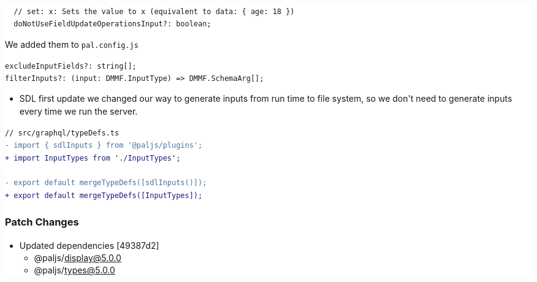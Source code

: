   ```
    // set: x: Sets the value to x (equivalent to data: { age: 18 })
    doNotUseFieldUpdateOperationsInput?: boolean;
  ```

  We added them to `pal.config.js`

  ```
  excludeInputFields?: string[];
  filterInputs?: (input: DMMF.InputType) => DMMF.SchemaArg[];
  ```

  - SDL first update we changed our way to generate inputs from run time to file system, so we don't need to generate inputs every time we run the server.

  ```diff
  // src/graphql/typeDefs.ts
  - import { sdlInputs } from '@paljs/plugins';
  + import InputTypes from './InputTypes';

  - export default mergeTypeDefs([sdlInputs()]);
  + export default mergeTypeDefs([InputTypes]);
  ```

### Patch Changes

- Updated dependencies [49387d2]
  - @paljs/display@5.0.0
  - @paljs/types@5.0.0

